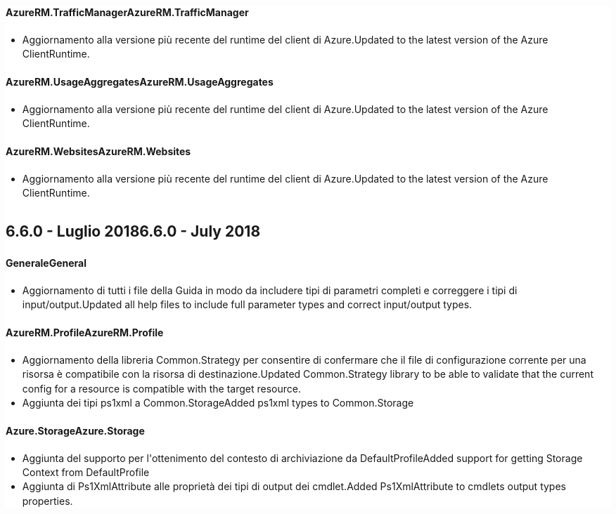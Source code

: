 #### <a name="azurermtrafficmanager"></a><span data-ttu-id="2667d-477">AzureRM.TrafficManager</span><span class="sxs-lookup"><span data-stu-id="2667d-477">AzureRM.TrafficManager</span></span>
* <span data-ttu-id="2667d-478">Aggiornamento alla versione più recente del runtime del client di Azure.</span><span class="sxs-lookup"><span data-stu-id="2667d-478">Updated to the latest version of the Azure ClientRuntime.</span></span>

#### <a name="azurermusageaggregates"></a><span data-ttu-id="2667d-479">AzureRM.UsageAggregates</span><span class="sxs-lookup"><span data-stu-id="2667d-479">AzureRM.UsageAggregates</span></span>
* <span data-ttu-id="2667d-480">Aggiornamento alla versione più recente del runtime del client di Azure.</span><span class="sxs-lookup"><span data-stu-id="2667d-480">Updated to the latest version of the Azure ClientRuntime.</span></span>

#### <a name="azurermwebsites"></a><span data-ttu-id="2667d-481">AzureRM.Websites</span><span class="sxs-lookup"><span data-stu-id="2667d-481">AzureRM.Websites</span></span>
* <span data-ttu-id="2667d-482">Aggiornamento alla versione più recente del runtime del client di Azure.</span><span class="sxs-lookup"><span data-stu-id="2667d-482">Updated to the latest version of the Azure ClientRuntime.</span></span>

## <a name="660---july-2018"></a><span data-ttu-id="2667d-483">6.6.0 - Luglio 2018</span><span class="sxs-lookup"><span data-stu-id="2667d-483">6.6.0 - July 2018</span></span>
#### <a name="general"></a><span data-ttu-id="2667d-484">Generale</span><span class="sxs-lookup"><span data-stu-id="2667d-484">General</span></span>
* <span data-ttu-id="2667d-485">Aggiornamento di tutti i file della Guida in modo da includere tipi di parametri completi e correggere i tipi di input/output.</span><span class="sxs-lookup"><span data-stu-id="2667d-485">Updated all help files to include full parameter types and correct input/output types.</span></span>

#### <a name="azurermprofile"></a><span data-ttu-id="2667d-486">AzureRM.Profile</span><span class="sxs-lookup"><span data-stu-id="2667d-486">AzureRM.Profile</span></span>
* <span data-ttu-id="2667d-487">Aggiornamento della libreria Common.Strategy per consentire di confermare che il file di configurazione corrente per una risorsa è compatibile con la risorsa di destinazione.</span><span class="sxs-lookup"><span data-stu-id="2667d-487">Updated Common.Strategy library to be able to validate that the current config for a resource is compatible with the target resource.</span></span>
* <span data-ttu-id="2667d-488">Aggiunta dei tipi ps1xml a Common.Storage</span><span class="sxs-lookup"><span data-stu-id="2667d-488">Added ps1xml types to Common.Storage</span></span>

#### <a name="azurestorage"></a><span data-ttu-id="2667d-489">Azure.Storage</span><span class="sxs-lookup"><span data-stu-id="2667d-489">Azure.Storage</span></span>
* <span data-ttu-id="2667d-490">Aggiunta del supporto per l'ottenimento del contesto di archiviazione da DefaultProfile</span><span class="sxs-lookup"><span data-stu-id="2667d-490">Added support for getting Storage Context from DefaultProfile</span></span>
* <span data-ttu-id="2667d-491">Aggiunta di Ps1XmlAttribute alle proprietà dei tipi di output dei cmdlet.</span><span class="sxs-lookup"><span data-stu-id="2667d-491">Added Ps1XmlAttribute to cmdlets output types properties.</span></span>
